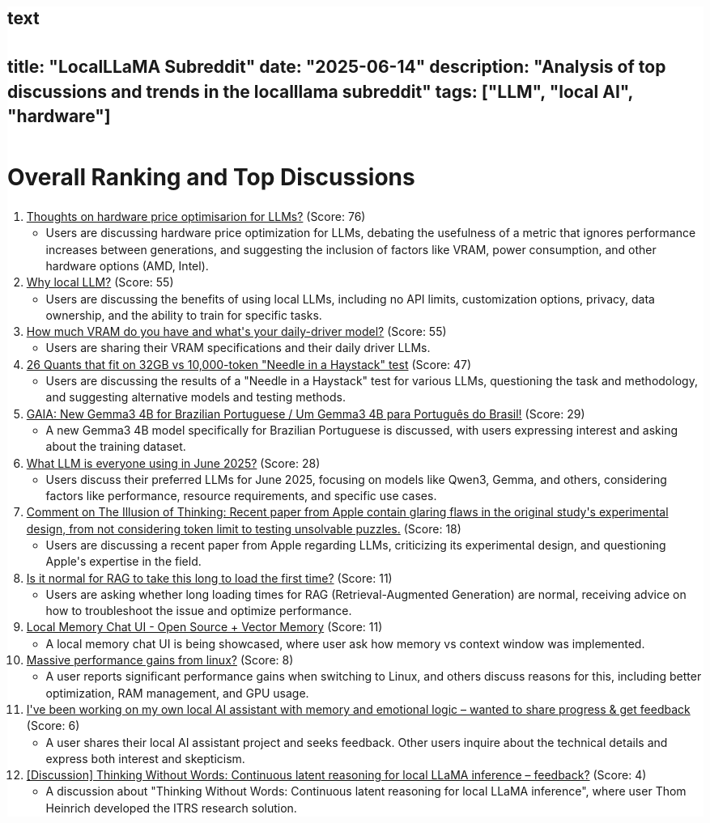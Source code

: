 text
---
title: "LocalLLaMA Subreddit"
date: "2025-06-14"
description: "Analysis of top discussions and trends in the localllama subreddit"
tags: ["LLM", "local AI", "hardware"]
---

# Overall Ranking and Top Discussions
1.  [Thoughts on hardware price optimisarion for LLMs?](https://i.redd.it/iauc7homgv6f1.png) (Score: 76)
    *   Users are discussing hardware price optimization for LLMs, debating the usefulness of a metric that ignores performance increases between generations, and suggesting the inclusion of factors like VRAM, power consumption, and other hardware options (AMD, Intel).
2.  [Why local LLM?](https://www.reddit.com/r/LocalLLaMA/comments/1lbbafh/why_local_llm/) (Score: 55)
    *   Users are discussing the benefits of using local LLMs, including no API limits, customization options, privacy, data ownership, and the ability to train for specific tasks.
3.  [How much VRAM do you have and what's your daily-driver model?](https://www.reddit.com/r/LocalLLaMA/comments/1lbcfjz/how_much_vram_do_you_have_and_whats_your/) (Score: 55)
    *   Users are sharing their VRAM specifications and their daily driver LLMs.
4.  [26 Quants that fit on 32GB vs 10,000-token "Needle in a Haystack" test](https://www.reddit.com/r/LocalLLaMA/comments/1lbfinu/26_quants_that_fit_on_32gb_vs_10000token_needle/) (Score: 47)
    *   Users are discussing the results of a "Needle in a Haystack" test for various LLMs, questioning the task and methodology, and suggesting alternative models and testing methods.
5.  [GAIA: New Gemma3 4B for Brazilian Portuguese / Um Gemma3 4B para Português do Brasil!](https://www.reddit.com/r/LocalLLaMA/comments/1lb9zhl/gaia_new_gemma3_4b_for_brazilian_portuguese_um/) (Score: 29)
    *   A new Gemma3 4B model specifically for Brazilian Portuguese is discussed, with users expressing interest and asking about the training dataset.
6.  [What LLM is everyone using in June 2025?](https://www.reddit.com/r/LocalLLaMA/comments/1lbd2jy/what_llm_is_everyone_using_in_june_2025/) (Score: 28)
    *   Users discuss their preferred LLMs for June 2025, focusing on models like Qwen3, Gemma, and others, considering factors like performance, resource requirements, and specific use cases.
7.  [Comment on The Illusion of Thinking: Recent paper from Apple contain glaring flaws in the original study's experimental design, from not considering token limit to testing unsolvable puzzles.](https://www.reddit.com/r/LocalLLaMA/comments/1lbgczn/comment_on_the_illusion_of_thinking_recent_paper/) (Score: 18)
    *   Users are discussing a recent paper from Apple regarding LLMs, criticizing its experimental design, and questioning Apple's expertise in the field.
8.  [Is it normal for RAG to take this long to load the first time?](https://www.reddit.com/r/LocalLLaMA/comments/1lb9jqc/is_it_normal_for_rag_to_take_this_long_to_load/) (Score: 11)
    *   Users are asking whether long loading times for RAG (Retrieval-Augmented Generation) are normal, receiving advice on how to troubleshoot the issue and optimize performance.
9.  [Local Memory Chat UI - Open Source + Vector Memory](https://www.reddit.com/r/LocalLLaMA/comments/1lbbwwm/local_memory_chat_ui_open_source_vector_memory/) (Score: 11)
    *   A local memory chat UI is being showcased, where user ask how memory vs context window was implemented.
10. [Massive performance gains from linux?](https://www.reddit.com/r/LocalLLaMA/comments/1lbgkuk/massive_performance_gains_from_linux/) (Score: 8)
    *   A user reports significant performance gains when switching to Linux, and others discuss reasons for this, including better optimization, RAM management, and GPU usage.
11. [I've been working on my own local AI assistant with memory and emotional logic – wanted to share progress & get feedback](https://www.reddit.com/r/LocalLLaMA/comments/1lbd9jc/ive_been_working_on_my_own_local_ai_assistant/) (Score: 6)
    *   A user shares their local AI assistant project and seeks feedback. Other users inquire about the technical details and express both interest and skepticism.
12. [[Discussion] Thinking Without Words: Continuous latent reasoning for local LLaMA inference – feedback?](https://www.reddit.com/r/LocalLLaMA/comments/1lba8f6/discussion_thinking_without_words_continuous/) (Score: 4)
    *   A discussion about "Thinking Without Words: Continuous latent reasoning for local LLaMA inference", where user Thom Heinrich developed the ITRS research solution.